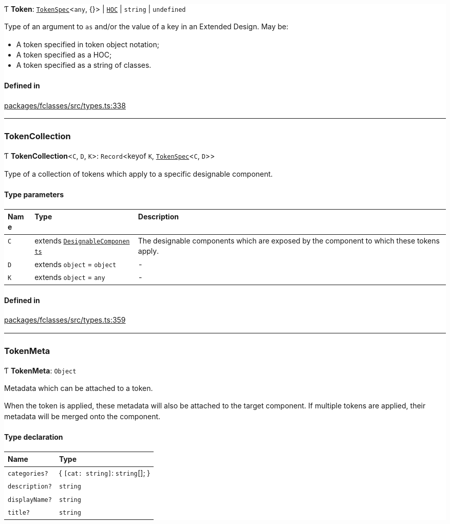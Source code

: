 Ƭ **Token**: [`TokenSpec`](README.md#tokenspec)<`any`, {}\> \| [`HOC`](README.md#hoc) \| `string` \| `undefined`

Type of an argument to `as` and/or the value of a key in an Extended Design.
May be:
- A token specified in token object notation;
- A token specified as a HOC;
- A token specified as a string of classes.

#### Defined in

[packages/fclasses/src/types.ts:338](https://github.com/johnsonandjohnson/Bodiless-JS/blob/b886960f7/packages/fclasses/src/types.ts#L338)

___

### TokenCollection

Ƭ **TokenCollection**<`C`, `D`, `K`\>: `Record`<keyof `K`, [`TokenSpec`](README.md#tokenspec)<`C`, `D`\>\>

Type of a collection of tokens which apply to a specific designable component.

#### Type parameters

| Name | Type | Description |
| :------ | :------ | :------ |
| `C` | extends [`DesignableComponents`](README.md#designablecomponents) | The designable components which are exposed by the component to which these tokens apply. |
| `D` | extends `object` = `object` | - |
| `K` | extends `object` = `any` | - |

#### Defined in

[packages/fclasses/src/types.ts:359](https://github.com/johnsonandjohnson/Bodiless-JS/blob/b886960f7/packages/fclasses/src/types.ts#L359)

___

### TokenMeta

Ƭ **TokenMeta**: `Object`

Metadata which can be attached to a token.

When the token is applied, these metadata will also be attached to the
target component.  If multiple tokens are applied, their metadata will
be merged onto the component.

#### Type declaration

| Name | Type |
| :------ | :------ |
| `categories?` | { `[cat: string]`: `string`[];  } |
| `description?` | `string` |
| `displayName?` | `string` |
| `title?` | `string` |

